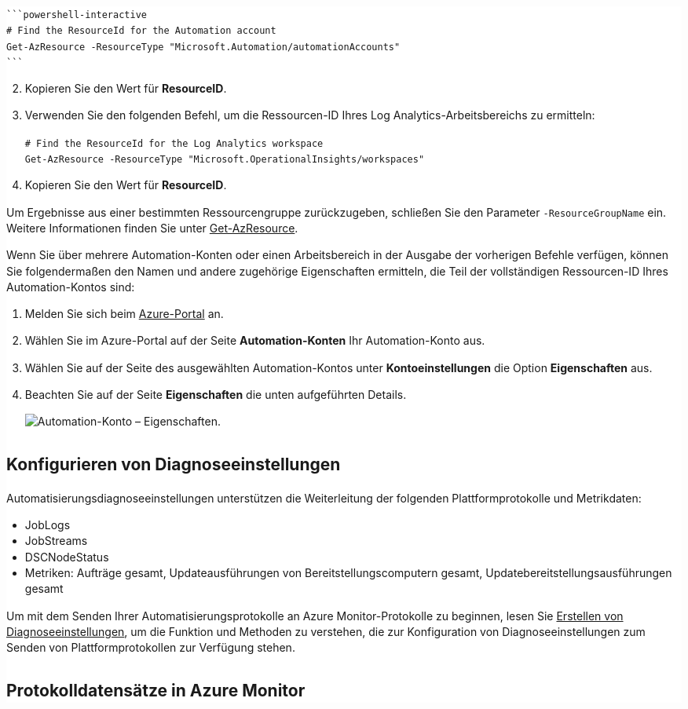     ```powershell-interactive
    # Find the ResourceId for the Automation account
    Get-AzResource -ResourceType "Microsoft.Automation/automationAccounts"
    ```

2. Kopieren Sie den Wert für **ResourceID**.

3. Verwenden Sie den folgenden Befehl, um die Ressourcen-ID Ihres Log Analytics-Arbeitsbereichs zu ermitteln:

    ```powershell-interactive
    # Find the ResourceId for the Log Analytics workspace
    Get-AzResource -ResourceType "Microsoft.OperationalInsights/workspaces"
    ```

4. Kopieren Sie den Wert für **ResourceID**.

Um Ergebnisse aus einer bestimmten Ressourcengruppe zurückzugeben, schließen Sie den Parameter `-ResourceGroupName` ein. Weitere Informationen finden Sie unter [Get-AzResource](/powershell/module/az.resources/get-azresource).

Wenn Sie über mehrere Automation-Konten oder einen Arbeitsbereich in der Ausgabe der vorherigen Befehle verfügen, können Sie folgendermaßen den Namen und andere zugehörige Eigenschaften ermitteln, die Teil der vollständigen Ressourcen-ID Ihres Automation-Kontos sind:

1. Melden Sie sich beim [Azure-Portal](https://portal.azure.com) an.
1. Wählen Sie im Azure-Portal auf der Seite **Automation-Konten** Ihr Automation-Konto aus.
1. Wählen Sie auf der Seite des ausgewählten Automation-Kontos unter **Kontoeinstellungen** die Option **Eigenschaften** aus.
1. Beachten Sie auf der Seite **Eigenschaften** die unten aufgeführten Details.

    ![Automation-Konto – Eigenschaften](media/automation-manage-send-joblogs-log-analytics/automation-account-properties.png).

## <a name="configure-diagnostic-settings"></a>Konfigurieren von Diagnoseeinstellungen

Automatisierungsdiagnoseeinstellungen unterstützen die Weiterleitung der folgenden Plattformprotokolle und Metrikdaten:

* JobLogs
* JobStreams
* DSCNodeStatus
* Metriken: Aufträge gesamt, Updateausführungen von Bereitstellungscomputern gesamt, Updatebereitstellungsausführungen gesamt

Um mit dem Senden Ihrer Automatisierungsprotokolle an Azure Monitor-Protokolle zu beginnen, lesen Sie [Erstellen von Diagnoseeinstellungen](../azure-monitor/platform/diagnostic-settings.md), um die Funktion und Methoden zu verstehen, die zur Konfiguration von Diagnoseeinstellungen zum Senden von Plattformprotokollen zur Verfügung stehen.

## <a name="azure-monitor-log-records"></a>Protokolldatensätze in Azure Monitor

